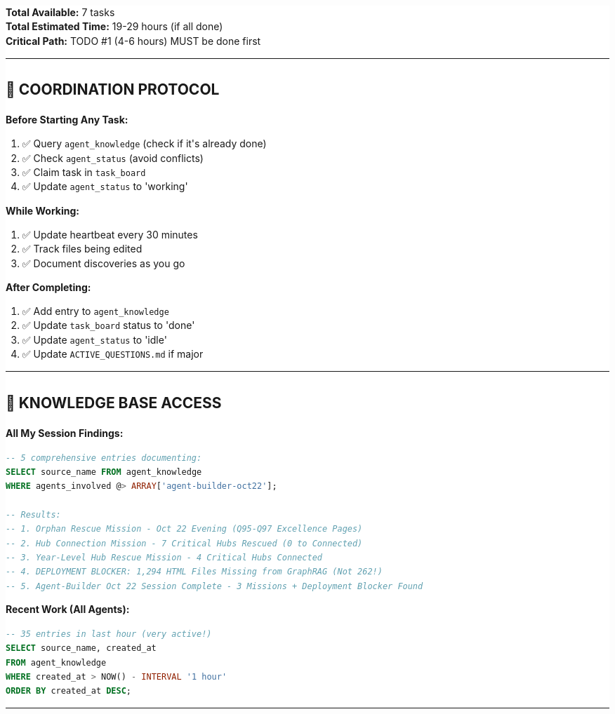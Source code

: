 **Total Available:** 7 tasks  
**Total Estimated Time:** 19-29 hours (if all done)  
**Critical Path:** TODO #1 (4-6 hours) MUST be done first

---

## 🚀 **COORDINATION PROTOCOL**

**Before Starting Any Task:**
1. ✅ Query `agent_knowledge` (check if it's already done)
2. ✅ Check `agent_status` (avoid conflicts)
3. ✅ Claim task in `task_board`
4. ✅ Update `agent_status` to 'working'

**While Working:**
1. ✅ Update heartbeat every 30 minutes
2. ✅ Track files being edited
3. ✅ Document discoveries as you go

**After Completing:**
1. ✅ Add entry to `agent_knowledge`
2. ✅ Update `task_board` status to 'done'
3. ✅ Update `agent_status` to 'idle'
4. ✅ Update `ACTIVE_QUESTIONS.md` if major

---

## 🧠 **KNOWLEDGE BASE ACCESS**

**All My Session Findings:**
```sql
-- 5 comprehensive entries documenting:
SELECT source_name FROM agent_knowledge 
WHERE agents_involved @> ARRAY['agent-builder-oct22'];

-- Results:
-- 1. Orphan Rescue Mission - Oct 22 Evening (Q95-Q97 Excellence Pages)
-- 2. Hub Connection Mission - 7 Critical Hubs Rescued (0 to Connected)
-- 3. Year-Level Hub Rescue Mission - 4 Critical Hubs Connected
-- 4. DEPLOYMENT BLOCKER: 1,294 HTML Files Missing from GraphRAG (Not 262!)
-- 5. Agent-Builder Oct 22 Session Complete - 3 Missions + Deployment Blocker Found
```

**Recent Work (All Agents):**
```sql
-- 35 entries in last hour (very active!)
SELECT source_name, created_at 
FROM agent_knowledge 
WHERE created_at > NOW() - INTERVAL '1 hour'
ORDER BY created_at DESC;
```

---
